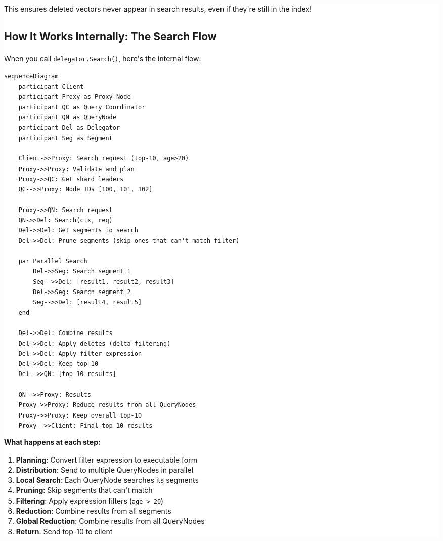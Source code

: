 This ensures deleted vectors never appear in search results, even if they're still in the index!

## How It Works Internally: The Search Flow

When you call `delegator.Search()`, here's the internal flow:

```mermaid
sequenceDiagram
    participant Client
    participant Proxy as Proxy Node
    participant QC as Query Coordinator
    participant QN as QueryNode
    participant Del as Delegator
    participant Seg as Segment

    Client->>Proxy: Search request (top-10, age>20)
    Proxy->>Proxy: Validate and plan
    Proxy->>QC: Get shard leaders
    QC-->>Proxy: Node IDs [100, 101, 102]
    
    Proxy->>QN: Search request
    QN->>Del: Search(ctx, req)
    Del->>Del: Get segments to search
    Del->>Del: Prune segments (skip ones that can't match filter)
    
    par Parallel Search
        Del->>Seg: Search segment 1
        Seg-->>Del: [result1, result2, result3]
        Del->>Seg: Search segment 2
        Seg-->>Del: [result4, result5]
    end
    
    Del->>Del: Combine results
    Del->>Del: Apply deletes (delta filtering)
    Del->>Del: Apply filter expression
    Del->>Del: Keep top-10
    Del-->>QN: [top-10 results]
    
    QN-->>Proxy: Results
    Proxy->>Proxy: Reduce results from all QueryNodes
    Proxy->>Proxy: Keep overall top-10
    Proxy-->>Client: Final top-10 results
```

**What happens at each step:**

1. **Planning**: Convert filter expression to executable form
2. **Distribution**: Send to multiple QueryNodes in parallel
3. **Local Search**: Each QueryNode searches its segments
4. **Pruning**: Skip segments that can't match
5. **Filtering**: Apply expression filters (`age > 20`)
6. **Reduction**: Combine results from all segments
7. **Global Reduction**: Combine results from all QueryNodes
8. **Return**: Send top-10 to client
